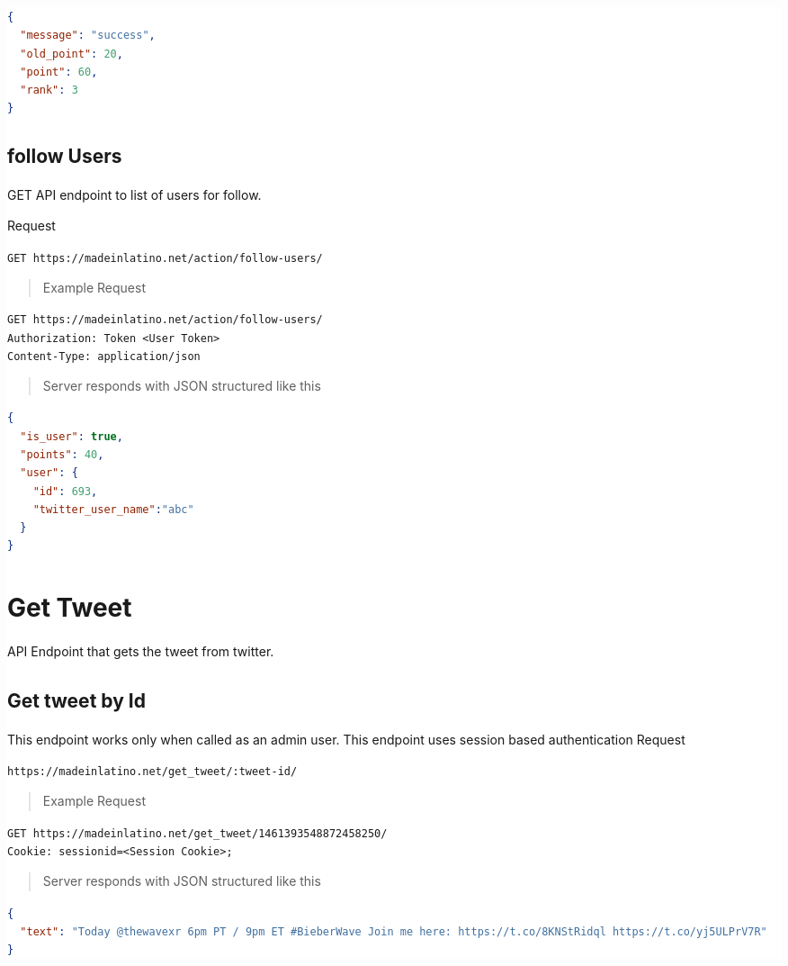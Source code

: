```json
{
  "message": "success",
  "old_point": 20,
  "point": 60,
  "rank": 3
}
```


## follow Users

GET API endpoint to list of users for follow.

Request

`GET https://madeinlatino.net/action/follow-users/`


> Example Request

```request
GET https://madeinlatino.net/action/follow-users/
Authorization: Token <User Token>
Content-Type: application/json
```

> Server responds with JSON structured like this

```json
{
  "is_user": true,
  "points": 40,
  "user": {
    "id": 693,
    "twitter_user_name":"abc"
  }
}
```

# Get Tweet

API Endpoint that gets the tweet from twitter.

## Get tweet by Id

This endpoint works only when called as an admin user. This endpoint uses session based authentication Request

`https://madeinlatino.net/get_tweet/:tweet-id/`


> Example Request

```request
GET https://madeinlatino.net/get_tweet/1461393548872458250/
Cookie: sessionid=<Session Cookie>;
```

> Server responds with JSON structured like this

```json
{
  "text": "Today @thewavexr 6pm PT / 9pm ET #BieberWave Join me here: https://t.co/8KNStRidql https://t.co/yj5ULPrV7R"
}
```
